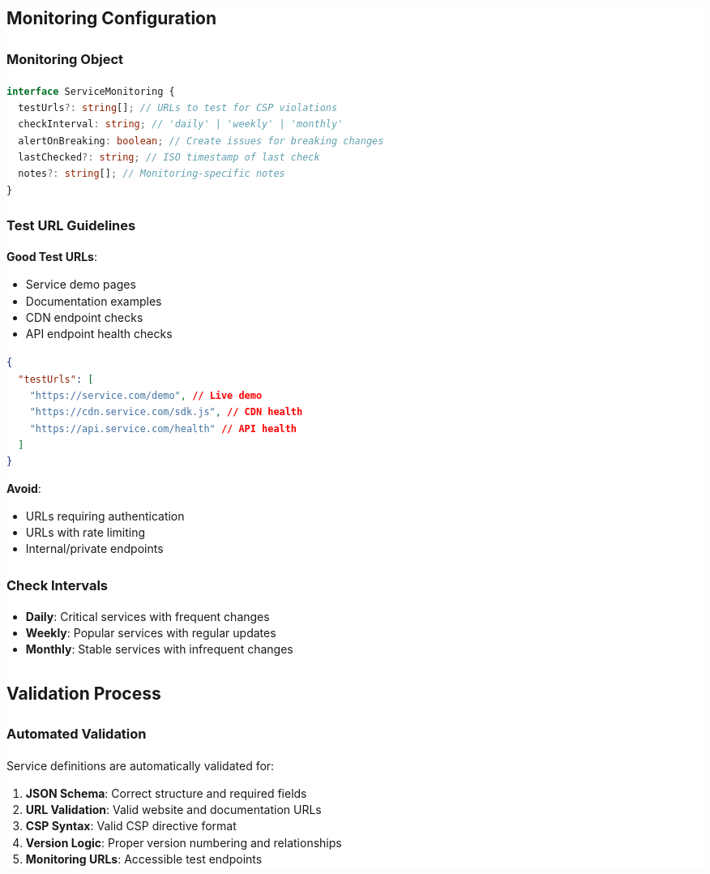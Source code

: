 ## Monitoring Configuration

### Monitoring Object

```typescript
interface ServiceMonitoring {
  testUrls?: string[]; // URLs to test for CSP violations
  checkInterval: string; // 'daily' | 'weekly' | 'monthly'
  alertOnBreaking: boolean; // Create issues for breaking changes
  lastChecked?: string; // ISO timestamp of last check
  notes?: string[]; // Monitoring-specific notes
}
```

### Test URL Guidelines

**Good Test URLs**:

- Service demo pages
- Documentation examples
- CDN endpoint checks
- API endpoint health checks

```json
{
  "testUrls": [
    "https://service.com/demo", // Live demo
    "https://cdn.service.com/sdk.js", // CDN health
    "https://api.service.com/health" // API health
  ]
}
```

**Avoid**:

- URLs requiring authentication
- URLs with rate limiting
- Internal/private endpoints

### Check Intervals

- **Daily**: Critical services with frequent changes
- **Weekly**: Popular services with regular updates
- **Monthly**: Stable services with infrequent changes

## Validation Process

### Automated Validation

Service definitions are automatically validated for:

1. **JSON Schema**: Correct structure and required fields
2. **URL Validation**: Valid website and documentation URLs
3. **CSP Syntax**: Valid CSP directive format
4. **Version Logic**: Proper version numbering and relationships
5. **Monitoring URLs**: Accessible test endpoints
